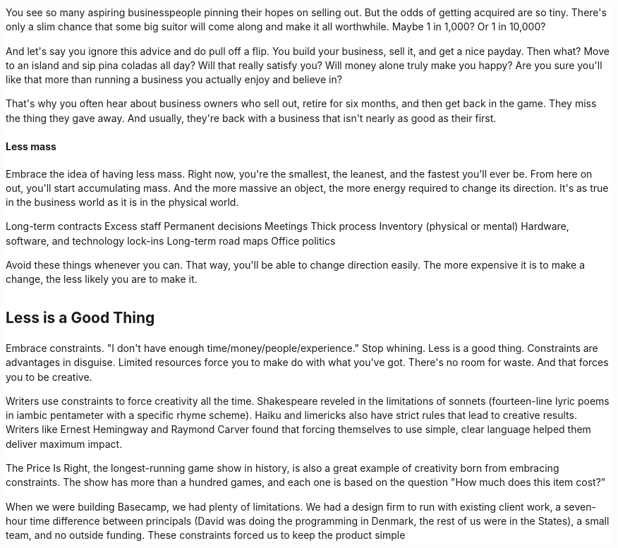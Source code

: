 You see so many aspiring businesspeople pinning their hopes on selling out. But 
the odds of getting acquired are so tiny. There's only a slim chance that some big suitor 
will come along and make it all worthwhile. Maybe 1 in 1,000? Or 1 in 10,000? 

And let's say you ignore this advice and do pull off a flip. You build your 
business, sell it, and get a nice payday. Then what? Move to an island and sip pina 
coladas all day? Will that really satisfy you? Will money alone truly make you happy? 
Are you sure you'll like that more than running a business you actually enjoy and believe 
in? 

That's why you often hear about business owners who sell out, retire for six 
months, and then get back in the game. They miss the thing they gave away. And usually, 
they're back with a business that isn't nearly as good as their first.

####  Less mass

Embrace the idea of having less mass. Right now, you're the smallest, the leanest, 
and the fastest you'll ever be. From here on out, you'll start accumulating mass. And the 
more massive an object, the more energy required to change its direction. It's as true in 
the business world as it is in the physical world.

Long-term contracts 
 Excess staff 
 Permanent decisions 
 Meetings 
 Thick process 
 Inventory (physical or mental) 
 Hardware, software, and technology lock-ins 
 Long-term road maps 
 Office politics

Avoid these things whenever you can. That way, you'll be able to change 
direction easily. The more expensive it is to make a change, the less likely you are to 
make it.

## Less is a Good Thing

Embrace constraints. "I don't have enough time/money/people/experience." Stop whining. Less is a 
good thing. Constraints are advantages in disguise. Limited resources force you to make 
do with what you've got. There's no room for waste. And that forces you to be creative.

Writers use constraints to force creativity all the time. Shakespeare reveled in the 
limitations of sonnets (fourteen-line lyric poems in iambic pentameter with a specific 
rhyme scheme). Haiku and limericks also have strict rules that lead to creative results. 
Writers like Ernest Hemingway and Raymond Carver found that forcing themselves to 
use simple, clear language helped them deliver maximum impact.

The Price Is Right, the longest-running game show in history, is also a great 
example of creativity born from embracing constraints. The show has more than a 
hundred games, and each one is based on the question "How much does this item cost?" 

When we were building Basecamp, we had plenty of limitations. We had a design 
firm to run with existing client work, a seven-hour time difference between principals 
(David was doing the programming in Denmark, the rest of us were in the States), a small 
team, and no outside funding. These constraints forced us to keep the product simple
